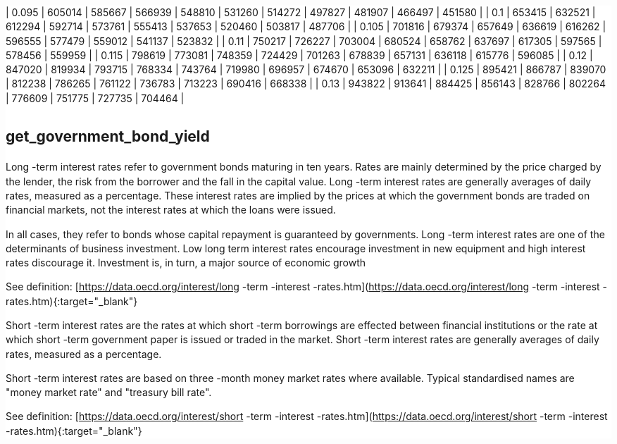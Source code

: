  | 0.095 | 605014 | 585667 | 566939 | 548810 | 531260 | 514272 | 497827 | 481907 | 466497 | 451580 |
 | 0.1 | 653415 | 632521 | 612294 | 592714 | 573761 | 555413 | 537653 | 520460 | 503817 | 487706 |
 | 0.105 | 701816 | 679374 | 657649 | 636619 | 616262 | 596555 | 577479 | 559012 | 541137 | 523832 |
 | 0.11 | 750217 | 726227 | 703004 | 680524 | 658762 | 637697 | 617305 | 597565 | 578456 | 559959 |
 | 0.115 | 798619 | 773081 | 748359 | 724429 | 701263 | 678839 | 657131 | 636118 | 615776 | 596085 |
 | 0.12 | 847020 | 819934 | 793715 | 768334 | 743764 | 719980 | 696957 | 674670 | 653096 | 632211 |
 | 0.125 | 895421 | 866787 | 839070 | 812238 | 786265 | 761122 | 736783 | 713223 | 690416 | 668338 |
 | 0.13 | 943822 | 913641 | 884425 | 856143 | 828766 | 802264 | 776609 | 751775 | 727735 | 704464 |

## get_government_bond_yield
Long
-term interest rates refer to government bonds maturing in ten years. Rates are mainly determined by the price charged by the lender, the risk from the borrower and the fall in the capital value. Long
-term interest rates are generally averages of daily rates, measured as a percentage. These interest rates are implied by the prices at which the government bonds are traded on financial markets, not the interest rates at which the loans were issued.

In all cases, they refer to bonds whose capital repayment is guaranteed by governments. Long
-term interest rates are one of the determinants of business investment. Low long term interest rates encourage investment in new equipment and high interest rates discourage it. Investment is, in turn, a major source of economic growth

See definition: [https://data.oecd.org/interest/long
-term
-interest
-rates.htm](https://data.oecd.org/interest/long
-term
-interest
-rates.htm){:target="_blank"}

Short
-term interest rates are the rates at which short
-term borrowings are effected between financial institutions or the rate at which short
-term government paper is issued or traded in the market. Short
-term interest rates are generally averages of daily rates, measured as a percentage.

Short
-term interest rates are based on three
-month money market rates where available. Typical standardised names are "money market rate" and "treasury bill rate".

See definition: [https://data.oecd.org/interest/short
-term
-interest
-rates.htm](https://data.oecd.org/interest/short
-term
-interest
-rates.htm){:target="_blank"}
